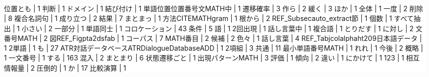 位置とも | 1
判断 | 1
ドメイン | 1
結び付け | 1
単語位置位置番号文MATH中 | 1
遷移確率 | 3
作ら | 2
緩く | 3
ほか | 1
全体 | 1
一度 | 2
削除 | 8
複合名詞句 | 1
成り立つ | 2
結果 | 7
まとまっ | 1
方法CITEMATHgram | 1
根から | 2
REF_Subsecauto_extract節 | 1
個数 | 1
すべて抽出 | 1
小さい | 2
一部分 | 1
単語同士 | 1
コロケーション | 43
条件 | 5
語 | 1
2回出現 | 1
話し言葉中 | 1
複合語 | 1
とりだす | 1
に対し | 2
文番号MATH | 2
図REF_Figpta2dsfab | 1
コーパス | 7
MATH番目 | 2
候補 | 2
色々 | 1
話し言葉 | 4
REF_Tabjcolalphaht209日本語データ | 1
2単語 | 1
も | 27
ATR対話データベースATRDialogueDatabaseADD | 1
2項組 | 3
共通 | 11
最小単語番号MATH | 1
れれ | 1
今後 | 2
概略 | 1
一文番号 | 1
する | 163
混入 | 2
まとまり | 6
状態遷移ごと | 1
出現パターンMATH | 3
評価 | 1
傾向 | 2
違い | 1
にかけて | 1
123 | 1
相互情報量 | 2
圧倒的 | 1
か | 17
比較演算 | 1
